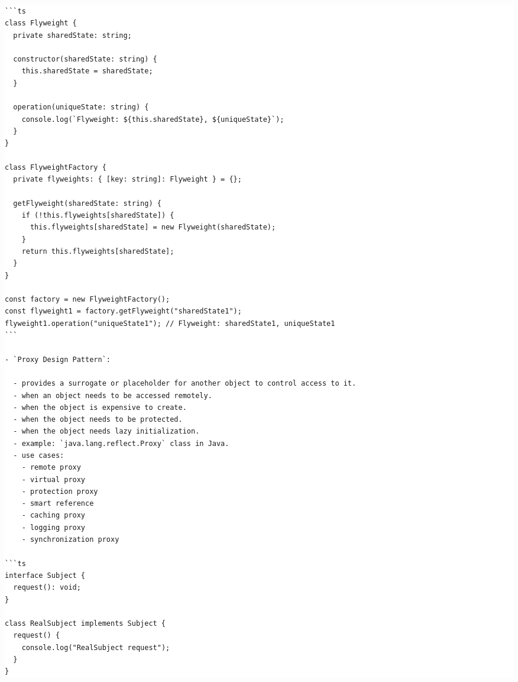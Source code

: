     ```ts
    class Flyweight {
      private sharedState: string;

      constructor(sharedState: string) {
        this.sharedState = sharedState;
      }

      operation(uniqueState: string) {
        console.log(`Flyweight: ${this.sharedState}, ${uniqueState}`);
      }
    }

    class FlyweightFactory {
      private flyweights: { [key: string]: Flyweight } = {};

      getFlyweight(sharedState: string) {
        if (!this.flyweights[sharedState]) {
          this.flyweights[sharedState] = new Flyweight(sharedState);
        }
        return this.flyweights[sharedState];
      }
    }

    const factory = new FlyweightFactory();
    const flyweight1 = factory.getFlyweight("sharedState1");
    flyweight1.operation("uniqueState1"); // Flyweight: sharedState1, uniqueState1
    ```

    - `Proxy Design Pattern`:

      - provides a surrogate or placeholder for another object to control access to it.
      - when an object needs to be accessed remotely.
      - when the object is expensive to create.
      - when the object needs to be protected.
      - when the object needs lazy initialization.
      - example: `java.lang.reflect.Proxy` class in Java.
      - use cases:
        - remote proxy
        - virtual proxy
        - protection proxy
        - smart reference
        - caching proxy
        - logging proxy
        - synchronization proxy

    ```ts
    interface Subject {
      request(): void;
    }

    class RealSubject implements Subject {
      request() {
        console.log("RealSubject request");
      }
    }
